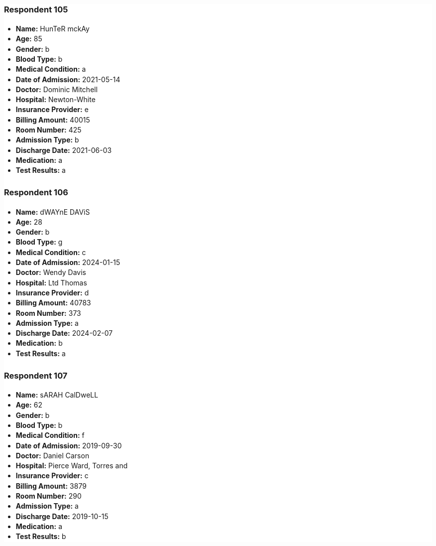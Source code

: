 ### Respondent 105

- **Name:** HunTeR mckAy
- **Age:** 85
- **Gender:** b
- **Blood Type:** b
- **Medical Condition:** a
- **Date of Admission:** 2021-05-14
- **Doctor:** Dominic Mitchell
- **Hospital:** Newton-White
- **Insurance Provider:** e
- **Billing Amount:** 40015
- **Room Number:** 425
- **Admission Type:** b
- **Discharge Date:** 2021-06-03
- **Medication:** a
- **Test Results:** a

### Respondent 106

- **Name:** dWAYnE DAViS
- **Age:** 28
- **Gender:** b
- **Blood Type:** g
- **Medical Condition:** c
- **Date of Admission:** 2024-01-15
- **Doctor:** Wendy Davis
- **Hospital:** Ltd Thomas
- **Insurance Provider:** d
- **Billing Amount:** 40783
- **Room Number:** 373
- **Admission Type:** a
- **Discharge Date:** 2024-02-07
- **Medication:** b
- **Test Results:** a

### Respondent 107

- **Name:** sARAH CalDweLL
- **Age:** 62
- **Gender:** b
- **Blood Type:** b
- **Medical Condition:** f
- **Date of Admission:** 2019-09-30
- **Doctor:** Daniel Carson
- **Hospital:** Pierce Ward, Torres and
- **Insurance Provider:** c
- **Billing Amount:** 3879
- **Room Number:** 290
- **Admission Type:** a
- **Discharge Date:** 2019-10-15
- **Medication:** a
- **Test Results:** b
